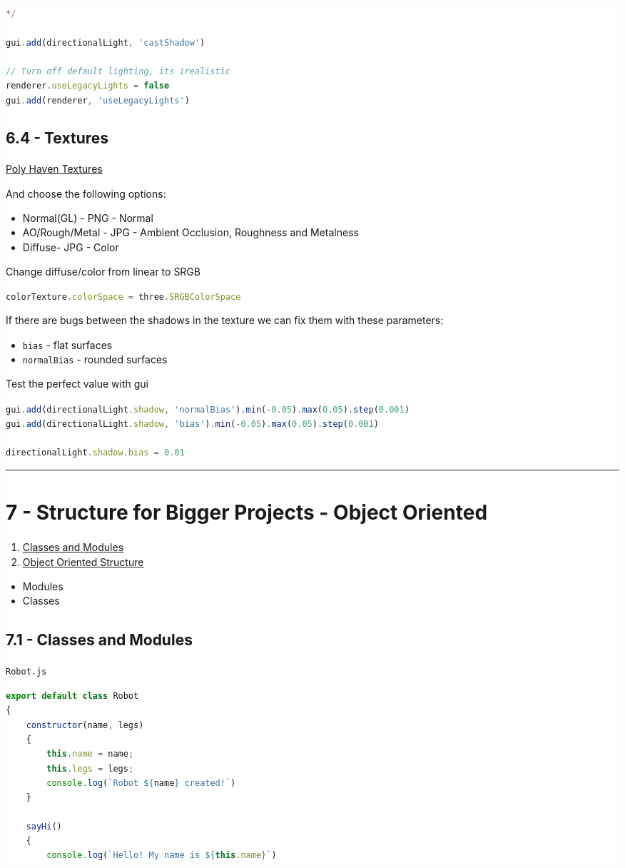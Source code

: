 ``` javascript
*/

gui.add(directionalLight, 'castShadow')

// Turn off default lighting, its irealistic
renderer.useLegacyLights = false
gui.add(renderer, 'useLegacyLights')

```

## 6.4 - Textures

[Poly Haven Textures](https://polyhaven.com/textures)

And choose the following options:

* Normal(GL) - PNG -  Normal
* AO/Rough/Metal - JPG - Ambient Occlusion, Roughness and Metalness
* Diffuse- JPG - Color

Change diffuse/color from linear to SRGB

``` javascript
colorTexture.colorSpace = three.SRGBColorSpace
```

If there are bugs between the shadows in the texture we can fix them with these parameters:

* `bias` - flat surfaces
* `normalBias` - rounded surfaces

Test the perfect value with gui
``` javascript
gui.add(directionalLight.shadow, 'normalBias').min(-0.05).max(0.05).step(0.001)
gui.add(directionalLight.shadow, 'bias').min(-0.05).max(0.05).step(0.001)

directionalLight.shadow.bias = 0.01
```

------

# 7 - Structure for Bigger Projects - Object Oriented

1. [Classes and Modules](https://github.com/ivanxavier7/three.js/tree/main/02%20-%20Advanced#71----classes-and-modules)
2. [Object Oriented Structure](https://github.com/ivanxavier7/three.js/tree/main/02%20-%20Advanced#72----object-oriented-structure)

* Modules
* Classes

## 7.1 -  Classes and Modules

`Robot.js`
``` javascript
export default class Robot
{
    constructor(name, legs)
    {
        this.name = name;
        this.legs = legs;
        console.log(`Robot ${name} created!`)
    }

    sayHi()
    {
        console.log(`Hello! My name is ${this.name}`)
```